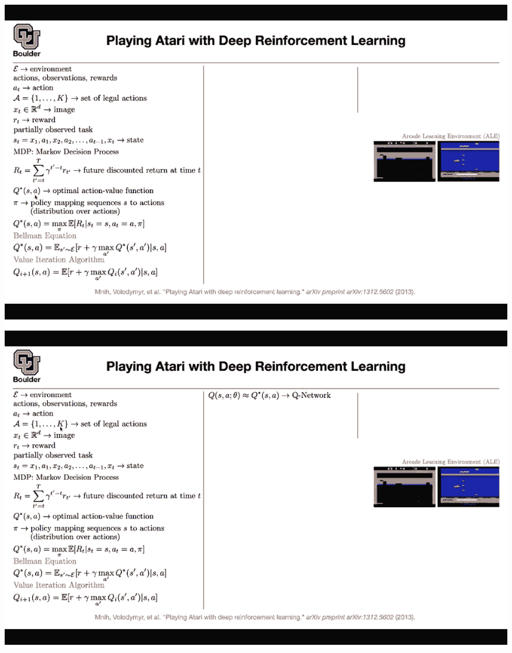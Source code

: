 ![](img/60db3c473f9dfbd767eaf55bb020b22a_106.png)

![](img/60db3c473f9dfbd767eaf55bb020b22a_107.png)

